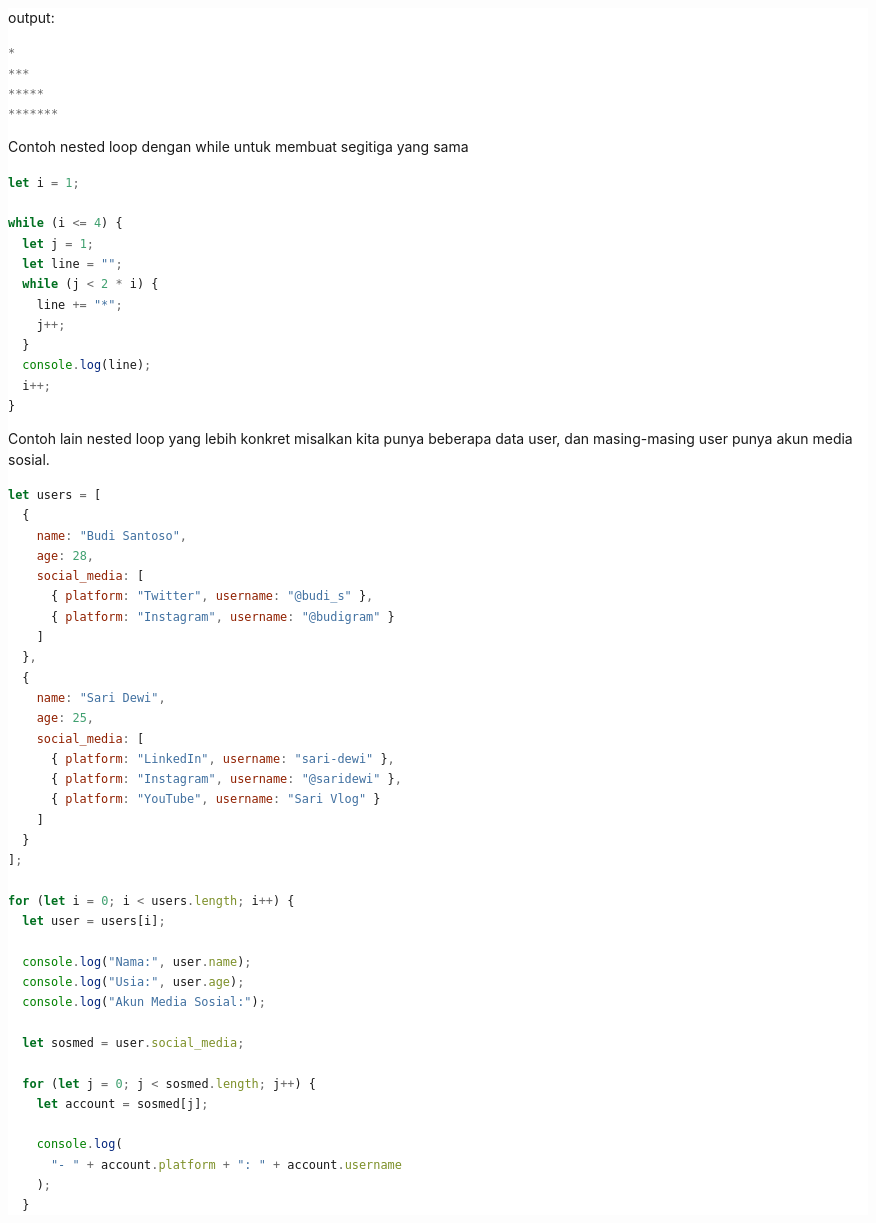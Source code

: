 output:

```javascript
*
***
*****
*******
```

Contoh nested loop dengan while untuk membuat segitiga yang sama

```javascript
let i = 1;

while (i <= 4) {
  let j = 1;
  let line = "";
  while (j < 2 * i) {
    line += "*";
    j++;
  }
  console.log(line);
  i++;
}
```

Contoh lain nested loop yang lebih konkret misalkan kita punya beberapa data user, dan masing-masing user punya akun media sosial.

```js
let users = [
  {
    name: "Budi Santoso",
    age: 28,
    social_media: [
      { platform: "Twitter", username: "@budi_s" },
      { platform: "Instagram", username: "@budigram" }
    ]
  },
  {
    name: "Sari Dewi",
    age: 25,
    social_media: [
      { platform: "LinkedIn", username: "sari-dewi" },
      { platform: "Instagram", username: "@saridewi" },
      { platform: "YouTube", username: "Sari Vlog" }
    ]
  }
];

for (let i = 0; i < users.length; i++) {
  let user = users[i];

  console.log("Nama:", user.name);
  console.log("Usia:", user.age);
  console.log("Akun Media Sosial:");

  let sosmed = user.social_media;

  for (let j = 0; j < sosmed.length; j++) {
    let account = sosmed[j];

    console.log(
      "- " + account.platform + ": " + account.username
    );
  }

```